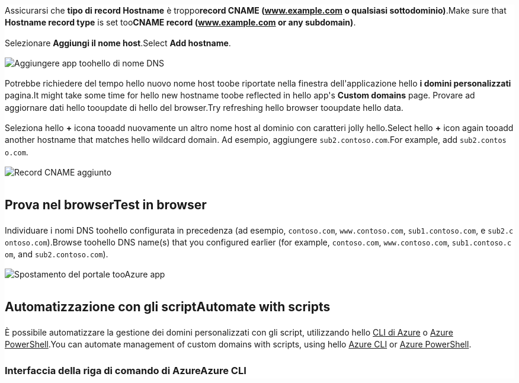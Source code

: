 <span data-ttu-id="9b997-222">Assicurarsi che **tipo di record Hostname** è troppo**record CNAME (www.example.com o qualsiasi sottodominio)**.</span><span class="sxs-lookup"><span data-stu-id="9b997-222">Make sure that **Hostname record type** is set too**CNAME record (www.example.com or any subdomain)**.</span></span>

<span data-ttu-id="9b997-223">Selezionare **Aggiungi il nome host**.</span><span class="sxs-lookup"><span data-stu-id="9b997-223">Select **Add hostname**.</span></span>

![Aggiungere app toohello di nome DNS](./media/app-service-web-tutorial-custom-domain/validate-domain-name-cname-wildcard.png)

<span data-ttu-id="9b997-225">Potrebbe richiedere del tempo hello nuovo nome host toobe riportate nella finestra dell'applicazione hello **i domini personalizzati** pagina.</span><span class="sxs-lookup"><span data-stu-id="9b997-225">It might take some time for hello new hostname toobe reflected in hello app's **Custom domains** page.</span></span> <span data-ttu-id="9b997-226">Provare ad aggiornare dati hello tooupdate di hello del browser.</span><span class="sxs-lookup"><span data-stu-id="9b997-226">Try refreshing hello browser tooupdate hello data.</span></span>

<span data-ttu-id="9b997-227">Seleziona hello  **+**  icona tooadd nuovamente un altro nome host al dominio con caratteri jolly hello.</span><span class="sxs-lookup"><span data-stu-id="9b997-227">Select hello **+** icon again tooadd another hostname that matches hello wildcard domain.</span></span> <span data-ttu-id="9b997-228">Ad esempio, aggiungere `sub2.contoso.com`.</span><span class="sxs-lookup"><span data-stu-id="9b997-228">For example, add `sub2.contoso.com`.</span></span>

![Record CNAME aggiunto](./media/app-service-web-tutorial-custom-domain/cname-record-added-wildcard2.png)

## <a name="test-in-browser"></a><span data-ttu-id="9b997-230">Prova nel browser</span><span class="sxs-lookup"><span data-stu-id="9b997-230">Test in browser</span></span>

<span data-ttu-id="9b997-231">Individuare i nomi DNS toohello configurata in precedenza (ad esempio, `contoso.com`, `www.contoso.com`, `sub1.contoso.com`, e `sub2.contoso.com`).</span><span class="sxs-lookup"><span data-stu-id="9b997-231">Browse toohello DNS name(s) that you configured earlier (for example, `contoso.com`,  `www.contoso.com`, `sub1.contoso.com`, and `sub2.contoso.com`).</span></span>

![Spostamento del portale tooAzure app](./media/app-service-web-tutorial-custom-domain/app-with-custom-dns.png)

## <a name="automate-with-scripts"></a><span data-ttu-id="9b997-233">Automatizzazione con gli script</span><span class="sxs-lookup"><span data-stu-id="9b997-233">Automate with scripts</span></span>

<span data-ttu-id="9b997-234">È possibile automatizzare la gestione dei domini personalizzati con gli script, utilizzando hello [CLI di Azure](/cli/azure/install-azure-cli) o [Azure PowerShell](/powershell/azure/overview).</span><span class="sxs-lookup"><span data-stu-id="9b997-234">You can automate management of custom domains with scripts, using hello [Azure CLI](/cli/azure/install-azure-cli) or [Azure PowerShell](/powershell/azure/overview).</span></span> 

### <a name="azure-cli"></a><span data-ttu-id="9b997-235">Interfaccia della riga di comando di Azure</span><span class="sxs-lookup"><span data-stu-id="9b997-235">Azure CLI</span></span> 
